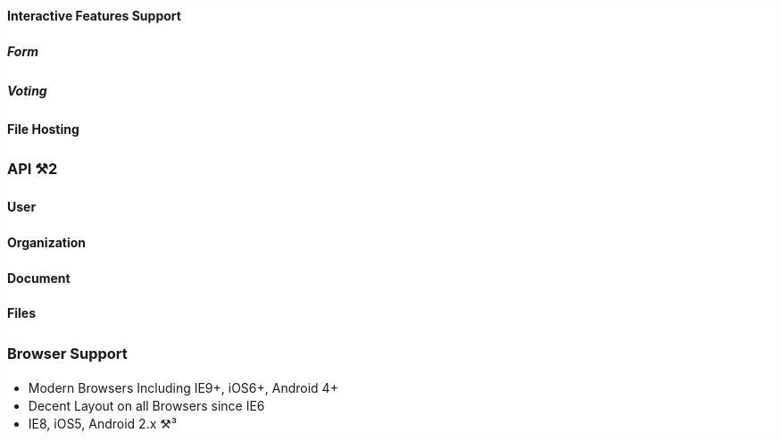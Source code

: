 #### Interactive Features Support
##### Form
##### Voting

#### File Hosting

### API ⚒2
#### User
#### Organization
#### Document
#### Files

### Browser Support
- Modern Browsers Including IE9+, iOS6+, Android 4+
- Decent Layout on all Browsers since IE6
- IE8, iOS5, Android 2.x  ⚒³
